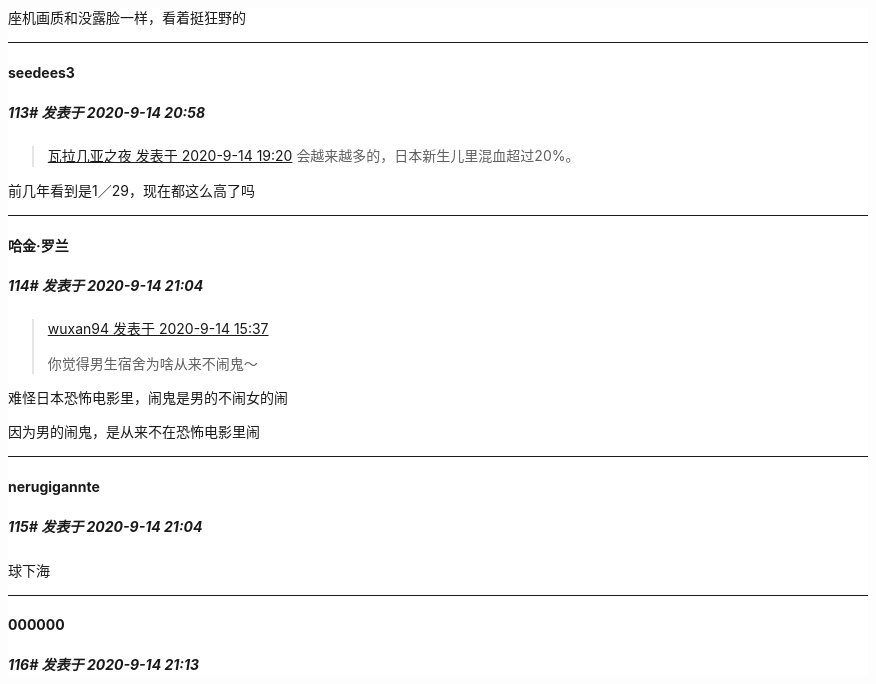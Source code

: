 


座机画质和没露脸一样，看着挺狂野的







*****

####  seedees3  
##### 113#       发表于 2020-9-14 20:58



<blockquote><a href="httphttps://bbs.saraba1st.com/2b/forum.php?mod=redirect&amp;goto=findpost&amp;pid=48735504&amp;ptid=1959827" target="_blank">瓦拉几亚之夜 发表于 2020-9-14 19:20</a>
会越来越多的，日本新生儿里混血超过20%。</blockquote>
前几年看到是1／29，现在都这么高了吗







*****

####  哈金·罗兰  
##### 114#       发表于 2020-9-14 21:04



<blockquote><a href="httphttps://bbs.saraba1st.com/2b/forum.php?mod=redirect&amp;goto=findpost&amp;pid=48733412&amp;ptid=1959827" target="_blank">wuxan94 发表于 2020-9-14 15:37</a>

你觉得男生宿舍为啥从来不闹鬼～</blockquote>
难怪日本恐怖电影里，闹鬼是男的不闹女的闹

因为男的闹鬼，是从来不在恐怖电影里闹







*****

####  nerugigannte  
##### 115#       发表于 2020-9-14 21:04




球下海







*****

####  000000  
##### 116#       发表于 2020-9-14 21:13
